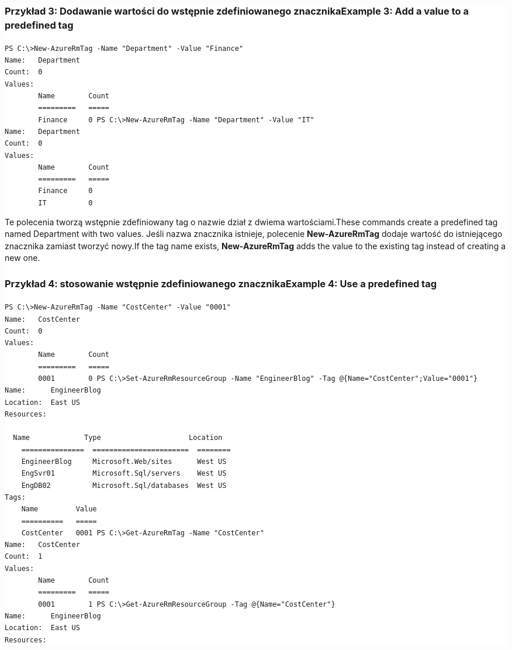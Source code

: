 ### <span data-ttu-id="1e339-130">Przykład 3: Dodawanie wartości do wstępnie zdefiniowanego znacznika</span><span class="sxs-lookup"><span data-stu-id="1e339-130">Example 3: Add a value to a predefined tag</span></span>
```
PS C:\>New-AzureRmTag -Name "Department" -Value "Finance"
Name:   Department
Count:  0
Values: 
        Name        Count
        =========   =====
        Finance     0 PS C:\>New-AzureRmTag -Name "Department" -Value "IT"
Name:   Department
Count:  0
Values: 
        Name        Count
        =========   =====
        Finance     0
        IT          0
```

<span data-ttu-id="1e339-131">Te polecenia tworzą wstępnie zdefiniowany tag o nazwie dział z dwiema wartościami.</span><span class="sxs-lookup"><span data-stu-id="1e339-131">These commands create a predefined tag named Department with two values.</span></span>
<span data-ttu-id="1e339-132">Jeśli nazwa znacznika istnieje, polecenie **New-AzureRmTag** dodaje wartość do istniejącego znacznika zamiast tworzyć nowy.</span><span class="sxs-lookup"><span data-stu-id="1e339-132">If the tag name exists, **New-AzureRmTag** adds the value to the existing tag instead of creating a new one.</span></span>

### <span data-ttu-id="1e339-133">Przykład 4: stosowanie wstępnie zdefiniowanego znacznika</span><span class="sxs-lookup"><span data-stu-id="1e339-133">Example 4: Use a predefined tag</span></span>
```
PS C:\>New-AzureRmTag -Name "CostCenter" -Value "0001"
Name:   CostCenter
Count:  0
Values: 
        Name        Count
        =========   =====
        0001        0 PS C:\>Set-AzureRmResourceGroup -Name "EngineerBlog" -Tag @{Name="CostCenter";Value="0001"}
Name:      EngineerBlog
Location:  East US
Resources: 
            
  Name             Type                     Location
    ===============  =======================  ========
    EngineerBlog     Microsoft.Web/sites      West US
    EngSvr01         Microsoft.Sql/servers    West US
    EngDB02          Microsoft.Sql/databases  West US
Tags: 
    Name         Value
    ==========   =====
    CostCenter   0001 PS C:\>Get-AzureRmTag -Name "CostCenter"
Name:   CostCenter
Count:  1
Values: 
        Name        Count
        =========   =====
        0001        1 PS C:\>Get-AzureRmResourceGroup -Tag @{Name="CostCenter"}
Name:      EngineerBlog
Location:  East US
Resources: 
```